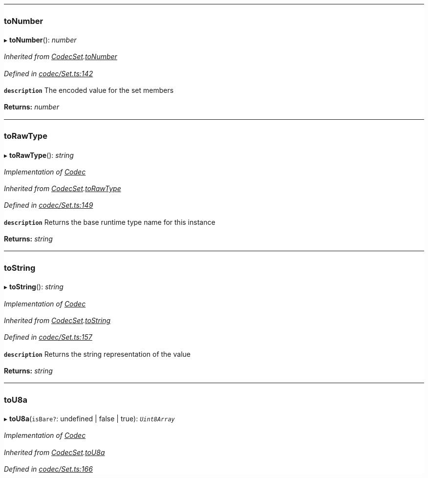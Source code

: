___

###  toNumber

▸ **toNumber**(): *number*

*Inherited from [CodecSet](_codec_set_.codecset.md).[toNumber](_codec_set_.codecset.md#tonumber)*

*Defined in [codec/Set.ts:142](https://github.com/polkadot-js/api/blob/ca53fbc/packages/types/src/codec/Set.ts#L142)*

**`description`** The encoded value for the set members

**Returns:** *number*

___

###  toRawType

▸ **toRawType**(): *string*

*Implementation of [Codec](../interfaces/_types_.codec.md)*

*Inherited from [CodecSet](_codec_set_.codecset.md).[toRawType](_codec_set_.codecset.md#torawtype)*

*Defined in [codec/Set.ts:149](https://github.com/polkadot-js/api/blob/ca53fbc/packages/types/src/codec/Set.ts#L149)*

**`description`** Returns the base runtime type name for this instance

**Returns:** *string*

___

###  toString

▸ **toString**(): *string*

*Implementation of [Codec](../interfaces/_types_.codec.md)*

*Inherited from [CodecSet](_codec_set_.codecset.md).[toString](_codec_set_.codecset.md#tostring)*

*Defined in [codec/Set.ts:157](https://github.com/polkadot-js/api/blob/ca53fbc/packages/types/src/codec/Set.ts#L157)*

**`description`** Returns the string representation of the value

**Returns:** *string*

___

###  toU8a

▸ **toU8a**(`isBare?`: undefined | false | true): *`Uint8Array`*

*Implementation of [Codec](../interfaces/_types_.codec.md)*

*Inherited from [CodecSet](_codec_set_.codecset.md).[toU8a](_codec_set_.codecset.md#tou8a)*

*Defined in [codec/Set.ts:166](https://github.com/polkadot-js/api/blob/ca53fbc/packages/types/src/codec/Set.ts#L166)*
